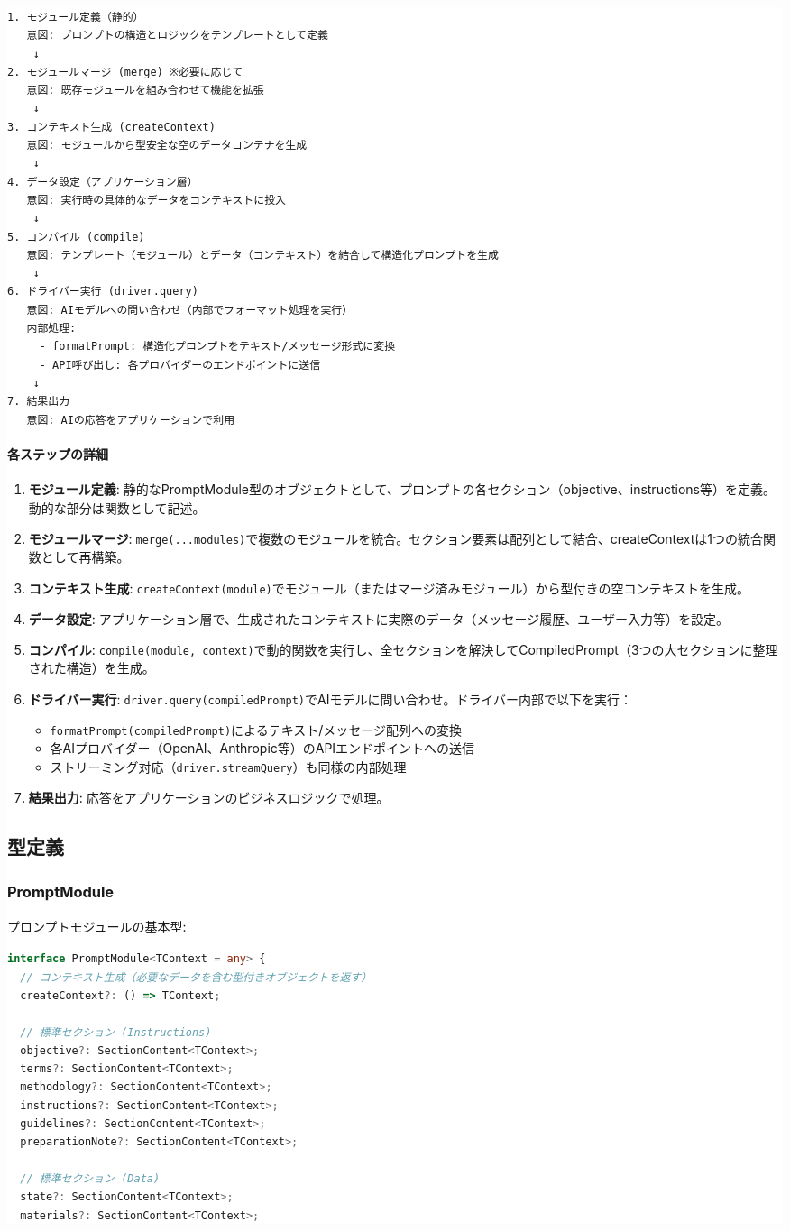 ```
1. モジュール定義（静的）
   意図: プロンプトの構造とロジックをテンプレートとして定義
    ↓
2. モジュールマージ (merge) ※必要に応じて
   意図: 既存モジュールを組み合わせて機能を拡張
    ↓
3. コンテキスト生成 (createContext)
   意図: モジュールから型安全な空のデータコンテナを生成
    ↓
4. データ設定（アプリケーション層）
   意図: 実行時の具体的なデータをコンテキストに投入
    ↓
5. コンパイル (compile)
   意図: テンプレート（モジュール）とデータ（コンテキスト）を結合して構造化プロンプトを生成
    ↓
6. ドライバー実行 (driver.query)
   意図: AIモデルへの問い合わせ（内部でフォーマット処理を実行）
   内部処理:
     - formatPrompt: 構造化プロンプトをテキスト/メッセージ形式に変換
     - API呼び出し: 各プロバイダーのエンドポイントに送信
    ↓
7. 結果出力
   意図: AIの応答をアプリケーションで利用
```

#### 各ステップの詳細

1. **モジュール定義**: 静的なPromptModule型のオブジェクトとして、プロンプトの各セクション（objective、instructions等）を定義。動的な部分は関数として記述。

2. **モジュールマージ**: `merge(...modules)`で複数のモジュールを統合。セクション要素は配列として結合、createContextは1つの統合関数として再構築。

3. **コンテキスト生成**: `createContext(module)`でモジュール（またはマージ済みモジュール）から型付きの空コンテキストを生成。

4. **データ設定**: アプリケーション層で、生成されたコンテキストに実際のデータ（メッセージ履歴、ユーザー入力等）を設定。

5. **コンパイル**: `compile(module, context)`で動的関数を実行し、全セクションを解決してCompiledPrompt（3つの大セクションに整理された構造）を生成。

6. **ドライバー実行**: `driver.query(compiledPrompt)`でAIモデルに問い合わせ。ドライバー内部で以下を実行：
   - `formatPrompt(compiledPrompt)`によるテキスト/メッセージ配列への変換
   - 各AIプロバイダー（OpenAI、Anthropic等）のAPIエンドポイントへの送信
   - ストリーミング対応（`driver.streamQuery`）も同様の内部処理

7. **結果出力**: 応答をアプリケーションのビジネスロジックで処理。

## 型定義

### PromptModule

プロンプトモジュールの基本型:

```typescript
interface PromptModule<TContext = any> {
  // コンテキスト生成（必要なデータを含む型付きオブジェクトを返す）
  createContext?: () => TContext;
  
  // 標準セクション (Instructions)
  objective?: SectionContent<TContext>;
  terms?: SectionContent<TContext>;
  methodology?: SectionContent<TContext>;
  instructions?: SectionContent<TContext>;
  guidelines?: SectionContent<TContext>;
  preparationNote?: SectionContent<TContext>;
  
  // 標準セクション (Data)
  state?: SectionContent<TContext>;
  materials?: SectionContent<TContext>;
```